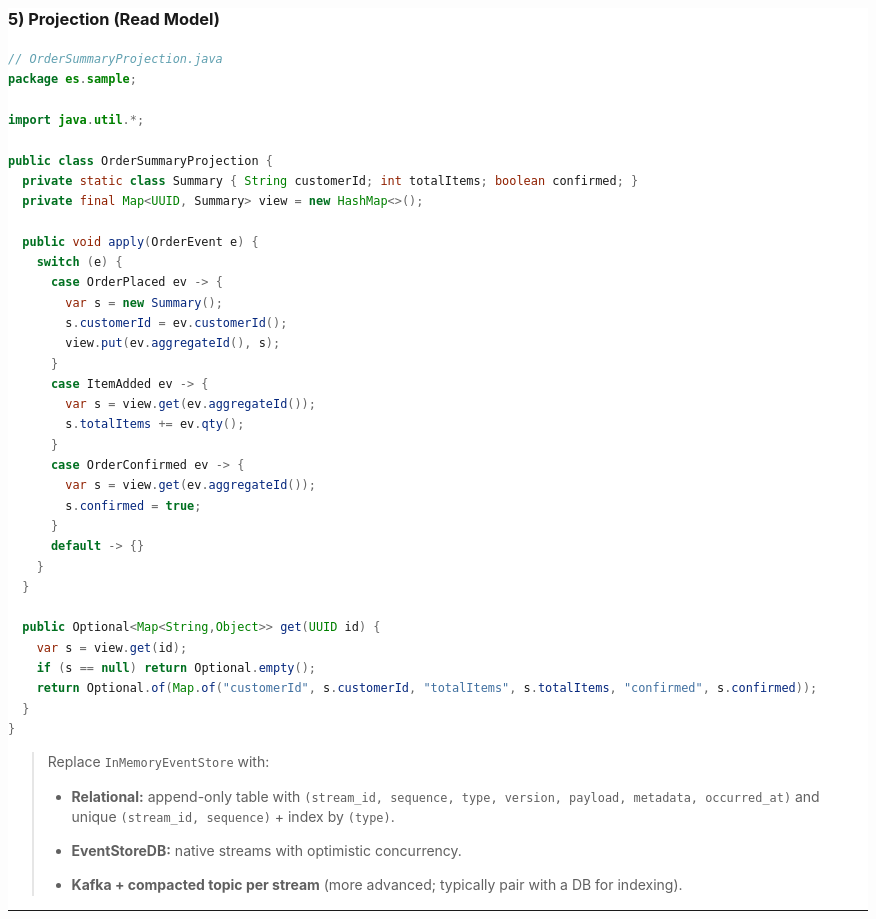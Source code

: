### 5) Projection (Read Model)

```java
// OrderSummaryProjection.java
package es.sample;

import java.util.*;

public class OrderSummaryProjection {
  private static class Summary { String customerId; int totalItems; boolean confirmed; }
  private final Map<UUID, Summary> view = new HashMap<>();

  public void apply(OrderEvent e) {
    switch (e) {
      case OrderPlaced ev -> {
        var s = new Summary();
        s.customerId = ev.customerId();
        view.put(ev.aggregateId(), s);
      }
      case ItemAdded ev -> {
        var s = view.get(ev.aggregateId());
        s.totalItems += ev.qty();
      }
      case OrderConfirmed ev -> {
        var s = view.get(ev.aggregateId());
        s.confirmed = true;
      }
      default -> {}
    }
  }

  public Optional<Map<String,Object>> get(UUID id) {
    var s = view.get(id);
    if (s == null) return Optional.empty();
    return Optional.of(Map.of("customerId", s.customerId, "totalItems", s.totalItems, "confirmed", s.confirmed));
  }
}
```

> Replace `InMemoryEventStore` with:
> 
> -   **Relational:** append-only table with `(stream_id, sequence, type, version, payload, metadata, occurred_at)` and unique `(stream_id, sequence)` + index by `(type)`.
>     
> -   **EventStoreDB:** native streams with optimistic concurrency.
>     
> -   **Kafka + compacted topic per stream** (more advanced; typically pair with a DB for indexing).
>     

---
